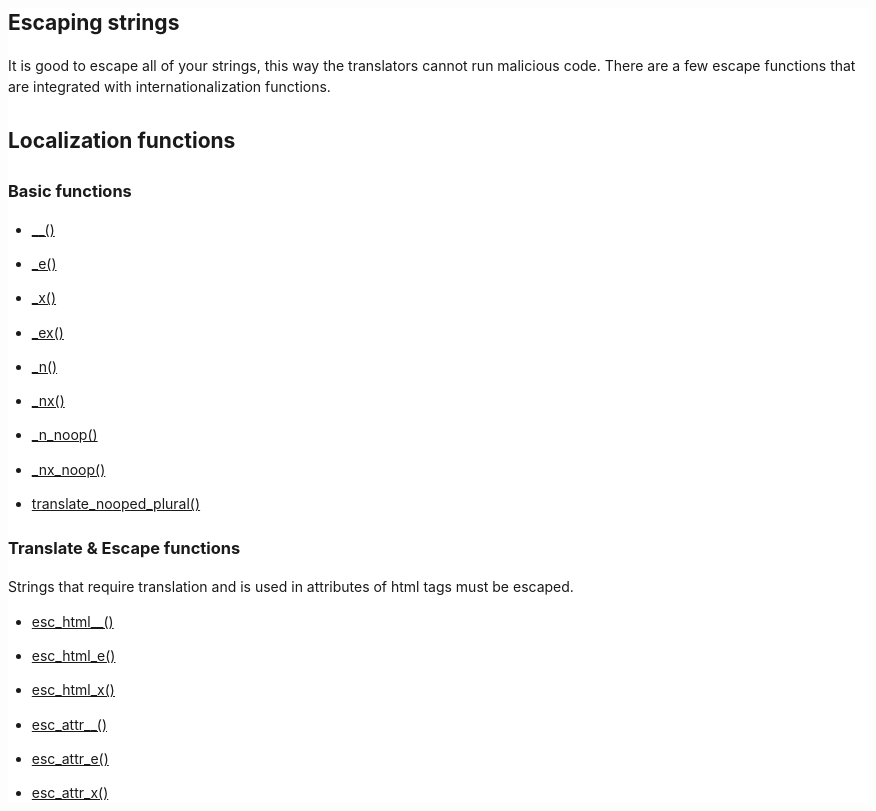 ## Escaping strings

It is good to escape all of your strings, this way the translators cannot run malicious code. There are a few escape functions that are integrated with internationalization functions.

## Localization functions

### Basic functions

*   [](https://developer.wordpress.org/reference/functions/__/)[\_\_()](https://developer.wordpress.org/reference/functions/__/)

*   [](https://developer.wordpress.org/reference/functions/_e/)[\_e()](https://developer.wordpress.org/reference/functions/_e/)

*   [](https://developer.wordpress.org/reference/functions/_x/)[\_x()](https://developer.wordpress.org/reference/functions/_x/)

*   [](https://developer.wordpress.org/reference/functions/_ex/)[\_ex()](https://developer.wordpress.org/reference/functions/_ex/)

*   [](https://developer.wordpress.org/reference/functions/_n/)[\_n()](https://developer.wordpress.org/reference/functions/_n/)

*   [](https://developer.wordpress.org/reference/functions/_nx/)[\_nx()](https://developer.wordpress.org/reference/functions/_nx/)

*   [](https://developer.wordpress.org/reference/functions/_n_noop/)[\_n\_noop()](https://developer.wordpress.org/reference/functions/_n_noop/)

*   [](https://developer.wordpress.org/reference/functions/_nx_noop/)[\_nx\_noop()](https://developer.wordpress.org/reference/functions/_nx_noop/)

*   [](https://developer.wordpress.org/reference/functions/translate_nooped_plural()/)[translate\_nooped\_plural()](https://developer.wordpress.org/reference/functions/translate_nooped_plural/)

### Translate & Escape functions

Strings that require translation and is used in attributes of html tags must be escaped.

*   [](https://developer.wordpress.org/reference/functions/esc_html__/)[esc\_html\_\_()](https://developer.wordpress.org/reference/functions/esc_html__/)

*   [](https://developer.wordpress.org/reference/functions/esc_html_e/)[esc\_html\_e()](https://developer.wordpress.org/reference/functions/esc_html_e/)

*   [](https://developer.wordpress.org/reference/functions/esc_html_x/)[esc\_html\_x()](https://developer.wordpress.org/reference/functions/esc_html_x/)

*   [](https://developer.wordpress.org/reference/functions/esc_attr__/)[esc\_attr\_\_()](https://developer.wordpress.org/reference/functions/esc_attr__/)

*   [](https://developer.wordpress.org/reference/functions/esc_attr_e/)[esc\_attr\_e()](https://developer.wordpress.org/reference/functions/esc_attr_e/)

*   [](https://developer.wordpress.org/reference/functions/esc_attr_x/)[esc\_attr\_x()](https://developer.wordpress.org/reference/functions/esc_attr_x/)
